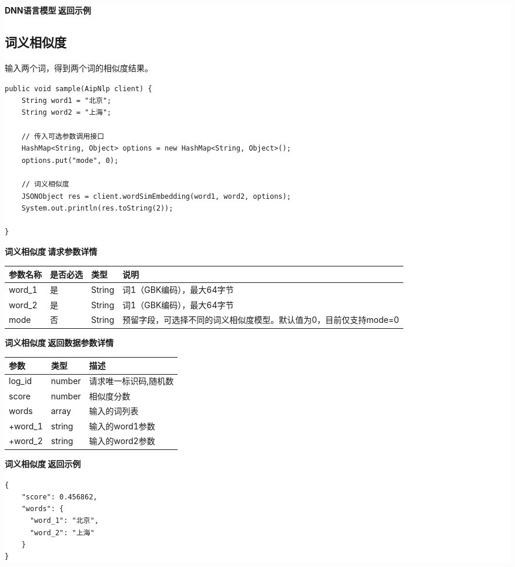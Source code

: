 **DNN语言模型 返回示例**

## 词义相似度

输入两个词，得到两个词的相似度结果。

```
public void sample(AipNlp client) {
    String word1 = "北京";
    String word2 = "上海";

    // 传入可选参数调用接口
    HashMap<String, Object> options = new HashMap<String, Object>();
    options.put("mode", 0);
    
    // 词义相似度
    JSONObject res = client.wordSimEmbedding(word1, word2, options);
    System.out.println(res.toString(2));

}
```

**词义相似度 请求参数详情**

| 参数名称 | 是否必选 | 类型   | 说明                                                         |
| :------- | :------- | :----- | :----------------------------------------------------------- |
| word_1   | 是       | String | 词1（GBK编码），最大64字节                                   |
| word_2   | 是       | String | 词1（GBK编码），最大64字节                                   |
| mode     | 否       | String | 预留字段，可选择不同的词义相似度模型。默认值为0，目前仅支持mode=0 |

**词义相似度 返回数据参数详情**

| 参数    | 类型   | 描述                  |
| :------ | :----- | :-------------------- |
| log_id  | number | 请求唯一标识码,随机数 |
| score   | number | 相似度分数            |
| words   | array  | 输入的词列表          |
| +word_1 | string | 输入的word1参数       |
| +word_2 | string | 输入的word2参数       |

**词义相似度 返回示例**

```
{
    "score": 0.456862,
    "words": {
      "word_1": "北京",
      "word_2": "上海"
    }
}
```
